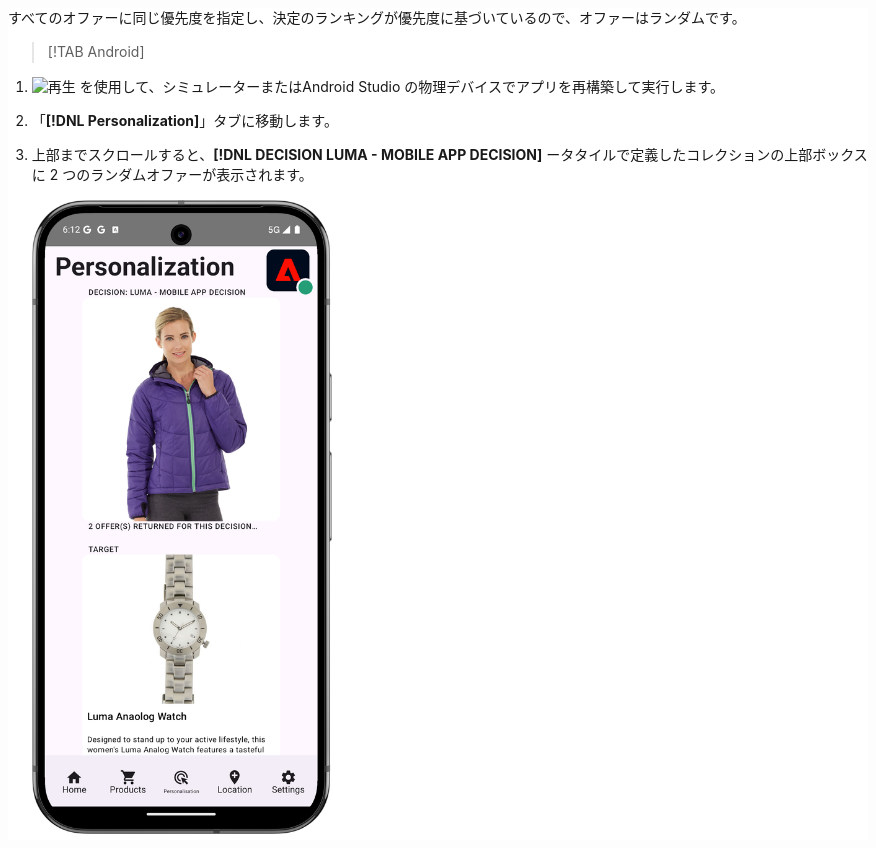   すべてのオファーに同じ優先度を指定し、決定のランキングが優先度に基づいているので、オファーはランダムです。


>[!TAB Android]

1. ![ 再生 ](https://spectrum.adobe.com/static/icons/workflow_18/Smock_Play_18_N.svg) を使用して、シミュレーターまたはAndroid Studio の物理デバイスでアプリを再構築して実行します。

1. 「**[!DNL Personalization]**」タブに移動します。

1. 上部までスクロールすると、**[!DNL DECISION LUMA - MOBILE APP DECISION]** ータタイルで定義したコレクションの上部ボックスに 2 つのランダムオファーが表示されます。

   <img src="assets/ajo-app-offers-android.png" width="300">
